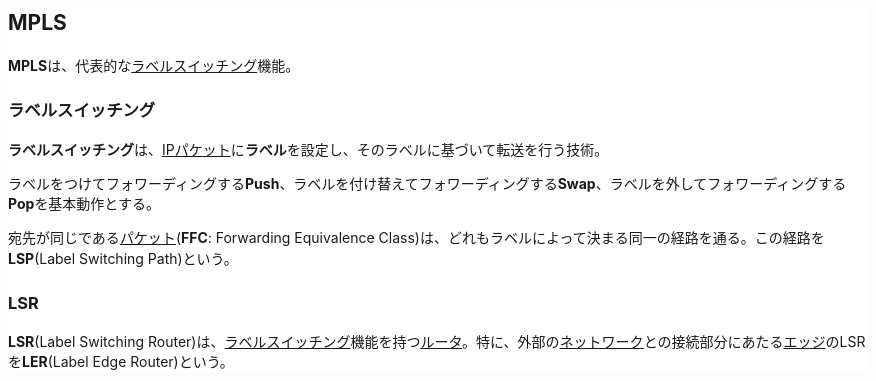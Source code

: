 
## MPLS

**MPLS**は、代表的な[ラベルスイッチング](#ラベルスイッチング)機能。

### ラベルスイッチング

**ラベルスイッチング**は、[IP](./internet_layer.md#ip)[パケット](./network.md#パケット)に**ラベル**を設定し、そのラベルに基づいて転送を行う技術。

ラベルをつけてフォワーディングする**Push**、ラベルを付け替えてフォワーディングする**Swap**、ラベルを外してフォワーディングする**Pop**を基本動作とする。

宛先が同じである[パケット](./network.md#パケット)(**FFC**: Forwarding Equivalence Class)は、どれもラベルによって決まる同一の経路を通る。この経路を**LSP**(Label Switching Path)という。

### LSR

**LSR**(Label Switching Router)は、[ラベルスイッチング](#ラベルスイッチング)機能を持つ[ルータ](./network_architecture.md#ルータ)。特に、外部の[ネットワーク](./network.md#ネットワーク)との接続部分にあたる[エッジ](./network.md#エッジ)のLSRを**LER**(Label Edge Router)という。
